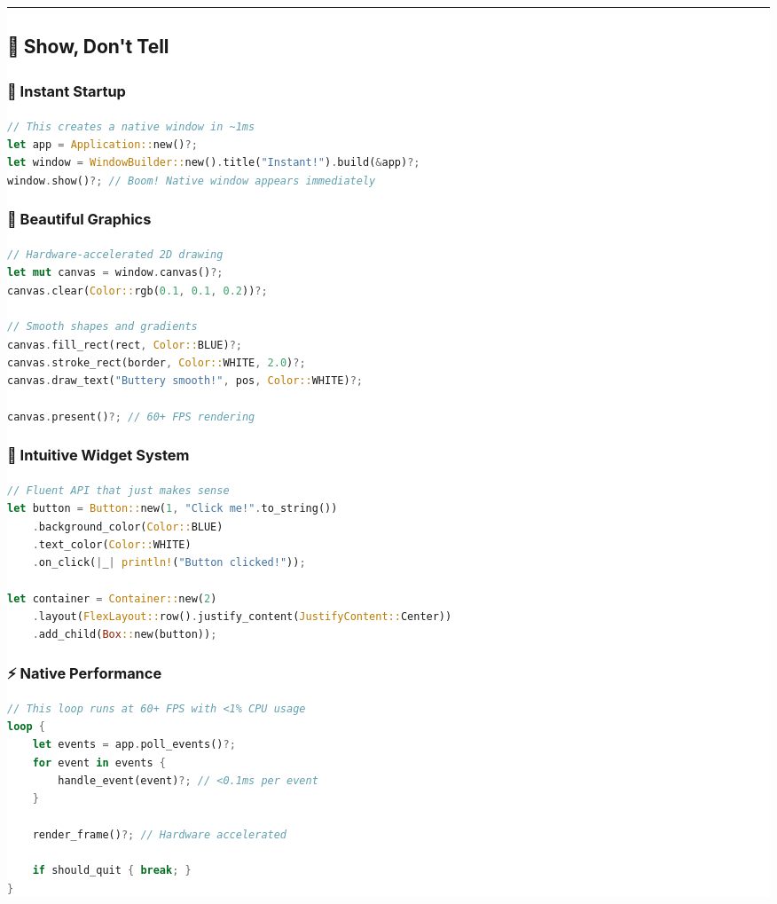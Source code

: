 </div>

---

## 🎯 Show, Don't Tell

### **🚀 Instant Startup**
```rust
// This creates a native window in ~1ms
let app = Application::new()?;
let window = WindowBuilder::new().title("Instant!").build(&app)?;
window.show()?; // Boom! Native window appears immediately
```

### **🎨 Beautiful Graphics**  
```rust
// Hardware-accelerated 2D drawing
let mut canvas = window.canvas()?;
canvas.clear(Color::rgb(0.1, 0.1, 0.2))?;

// Smooth shapes and gradients
canvas.fill_rect(rect, Color::BLUE)?;
canvas.stroke_rect(border, Color::WHITE, 2.0)?;
canvas.draw_text("Buttery smooth!", pos, Color::WHITE)?;

canvas.present()?; // 60+ FPS rendering
```

### **🧩 Intuitive Widget System**
```rust
// Fluent API that just makes sense
let button = Button::new(1, "Click me!".to_string())
    .background_color(Color::BLUE)
    .text_color(Color::WHITE)
    .on_click(|_| println!("Button clicked!"));

let container = Container::new(2)
    .layout(FlexLayout::row().justify_content(JustifyContent::Center))
    .add_child(Box::new(button));
```

### **⚡ Native Performance**
```rust
// This loop runs at 60+ FPS with <1% CPU usage
loop {
    let events = app.poll_events()?;
    for event in events {
        handle_event(event)?; // <0.1ms per event
    }
    
    render_frame()?; // Hardware accelerated
    
    if should_quit { break; }
}
```
